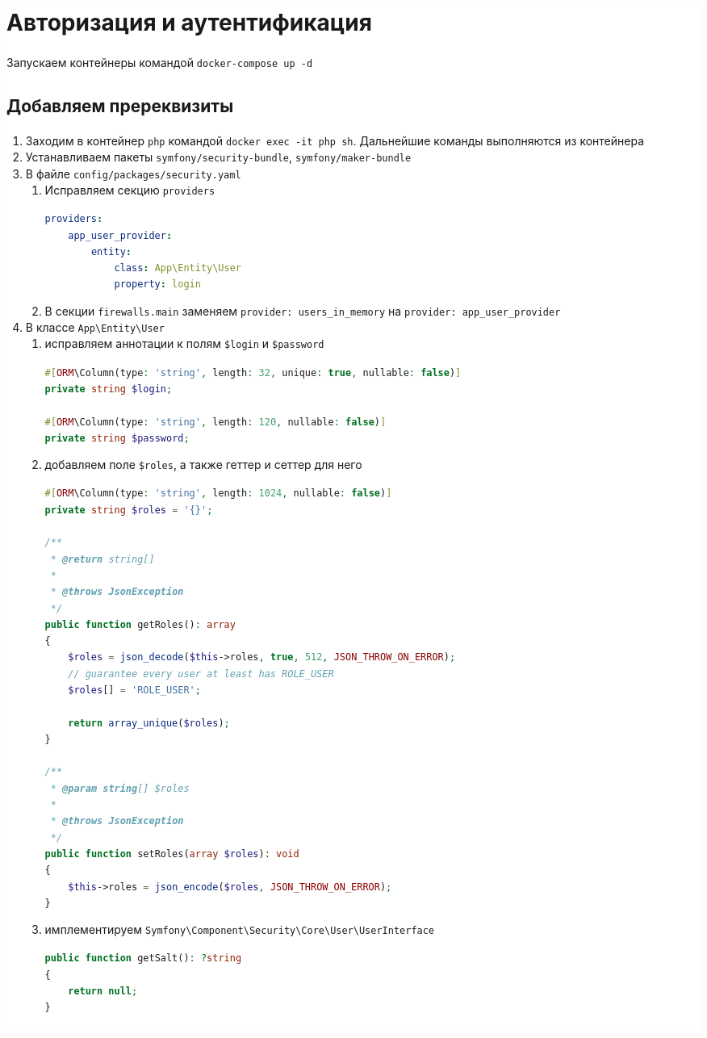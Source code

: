# Авторизация и аутентификация 

Запускаем контейнеры командой `docker-compose up -d`

## Добавляем пререквизиты

1. Заходим в контейнер `php` командой `docker exec -it php sh`. Дальнейшие команды выполняются из контейнера
2. Устанавливаем пакеты `symfony/security-bundle`, `symfony/maker-bundle`
3. В файле `config/packages/security.yaml`
    1. Исправляем секцию `providers`
        ```yaml
        providers:
            app_user_provider:
                entity:
                    class: App\Entity\User
                    property: login
        ```
    2. В секции `firewalls.main` заменяем `provider: users_in_memory` на `provider: app_user_provider`
4. В классе `App\Entity\User`
    1. исправляем аннотации к полям `$login` и `$password`
        ```php
        #[ORM\Column(type: 'string', length: 32, unique: true, nullable: false)]
        private string $login;

        #[ORM\Column(type: 'string', length: 120, nullable: false)]
        private string $password;
        ```
    2. добавляем поле `$roles`, а также геттер и сеттер для него
        ```php
        #[ORM\Column(type: 'string', length: 1024, nullable: false)]
        private string $roles = '{}';

        /**
         * @return string[]
         *
         * @throws JsonException
         */
        public function getRoles(): array
        {
            $roles = json_decode($this->roles, true, 512, JSON_THROW_ON_ERROR);
            // guarantee every user at least has ROLE_USER
            $roles[] = 'ROLE_USER';
    
            return array_unique($roles);
        }
    
        /**
         * @param string[] $roles
         *
         * @throws JsonException
         */
        public function setRoles(array $roles): void
        {
            $this->roles = json_encode($roles, JSON_THROW_ON_ERROR);
        }
        ```
    3. имплементируем `Symfony\Component\Security\Core\User\UserInterface`
        ```php
        public function getSalt(): ?string
        {
            return null;
        }
     